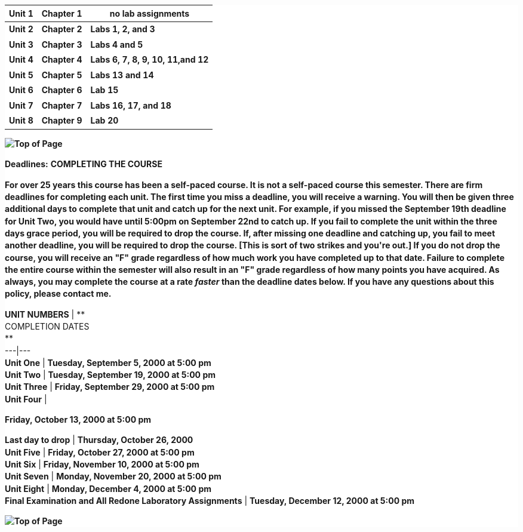   **Unit 1** | **Chapter 1** | **no lab assignments**  
---|---|---  
**Unit 2** | **Chapter 2** | **Labs 1, 2, and 3**  
**Unit 3** | **Chapter 3** | **Labs 4 and 5**  
**Unit 4** | **Chapter 4** | **Labs 6, 7, 8, 9, 10, 11,and 12**  
**Unit 5** | **Chapter 5** | **Labs 13 and 14**  
**Unit 6** | **Chapter 6** | **Lab 15**  
**Unit 7** | **Chapter 7** | **Labs 16, 17, and 18**  
**Unit 8** | **Chapter 9** | **Lab 20**  
  
  **![Top of Page](uparrow.gif)**







**Deadlines:** **COMPLETING THE COURSE**

**For over 25 years this course has been a self-paced course.   It is not a
self-paced course this semester.  There are firm deadlines for completing each
unit.  The first time you miss a deadline, you will receive a warning.  You
will then be given three additional days to complete that unit and catch up
for the next unit.  For example, if you missed the September 19th deadline for
Unit Two, you would have until 5:00pm on September 22nd to catch up.  If you
fail to complete the unit within the three days grace period, you will be
required to drop the course.  If, after missing one deadline and catching up,
you fail to meet another deadline, you will be required to drop the course.
[This is sort of two strikes and you're out.]  If you do not drop the course,
you will receive an "F" grade regardless of how much work you have completed
up to that date.  Failure to complete the entire course within the semester
will also result in an "F" grade regardless of how many points you have
acquired.  As always, you may complete the course at a rate _faster_ than the
deadline dates below.   If you have any questions about this policy, please
contact me.**

**UNIT NUMBERS** | **  
 COMPLETION DATES  
**  
---|---  
**Unit One** | **Tuesday, September 5, 2000 at 5:00 pm**  
**Unit Two** | **Tuesday, September 19, 2000 at 5:00 pm**  
**Unit Three** | **Friday, September 29, 2000 at 5:00 pm**  
**Unit Four** |

**Friday, October 13, 2000 at 5:00 pm**  
  
**Last day to drop** |  **Thursday, October 26, 2000**  
**Unit Five** | **Friday, October 27, 2000 at 5:00 pm**  
**Unit Six** | **Friday, November 10, 2000 at 5:00 pm**  
**Unit Seven** | **Monday, November 20, 2000 at 5:00 pm**  
**Unit Eight** | **Monday, December 4, 2000 at 5:00 pm**  
**Final Examination and All Redone Laboratory Assignments** | **Tuesday,
December 12, 2000 at 5:00 pm**  
  
  **![Top of Page](uparrow.gif)**  
